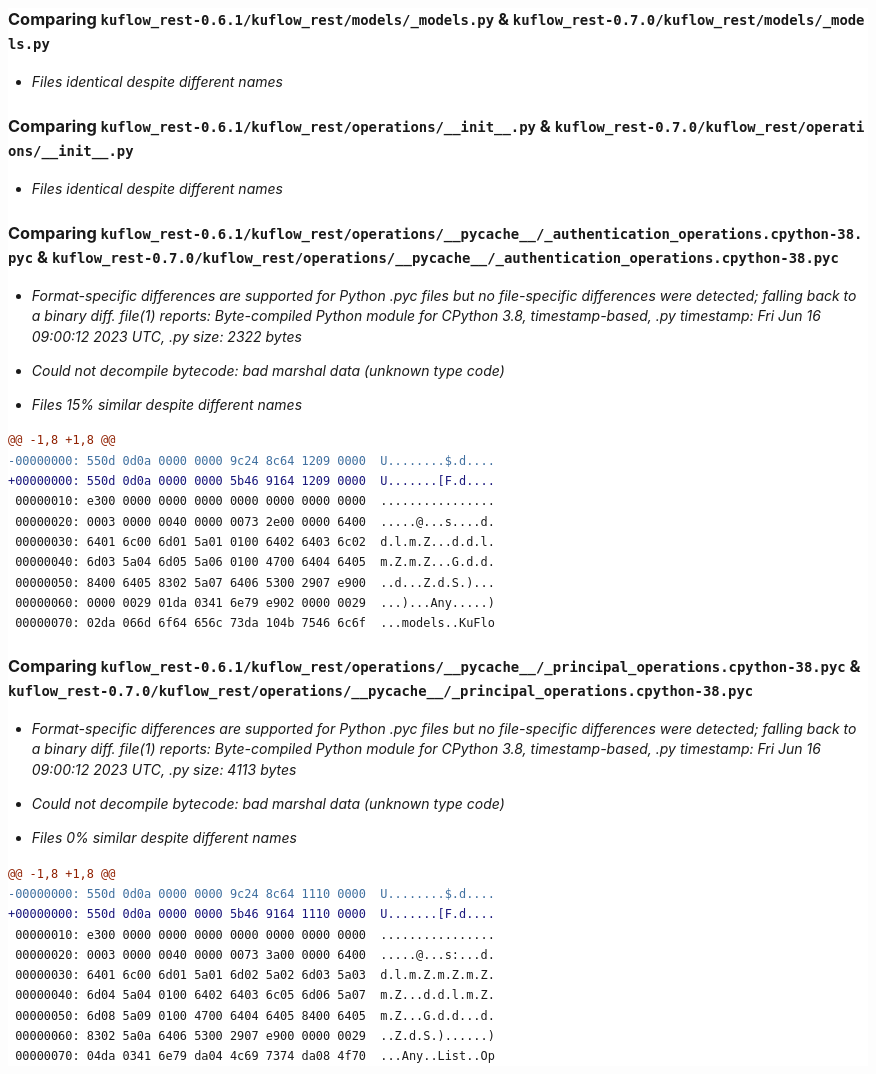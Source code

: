 ### Comparing `kuflow_rest-0.6.1/kuflow_rest/models/_models.py` & `kuflow_rest-0.7.0/kuflow_rest/models/_models.py`

 * *Files identical despite different names*

### Comparing `kuflow_rest-0.6.1/kuflow_rest/operations/__init__.py` & `kuflow_rest-0.7.0/kuflow_rest/operations/__init__.py`

 * *Files identical despite different names*

### Comparing `kuflow_rest-0.6.1/kuflow_rest/operations/__pycache__/_authentication_operations.cpython-38.pyc` & `kuflow_rest-0.7.0/kuflow_rest/operations/__pycache__/_authentication_operations.cpython-38.pyc`

 * *Format-specific differences are supported for Python .pyc files but no file-specific differences were detected; falling back to a binary diff. file(1) reports: Byte-compiled Python module for CPython 3.8, timestamp-based, .py timestamp: Fri Jun 16 09:00:12 2023 UTC, .py size: 2322 bytes*

 * *Could not decompile bytecode: bad marshal data (unknown type code)*

 * *Files 15% similar despite different names*

```diff
@@ -1,8 +1,8 @@
-00000000: 550d 0d0a 0000 0000 9c24 8c64 1209 0000  U........$.d....
+00000000: 550d 0d0a 0000 0000 5b46 9164 1209 0000  U.......[F.d....
 00000010: e300 0000 0000 0000 0000 0000 0000 0000  ................
 00000020: 0003 0000 0040 0000 0073 2e00 0000 6400  .....@...s....d.
 00000030: 6401 6c00 6d01 5a01 0100 6402 6403 6c02  d.l.m.Z...d.d.l.
 00000040: 6d03 5a04 6d05 5a06 0100 4700 6404 6405  m.Z.m.Z...G.d.d.
 00000050: 8400 6405 8302 5a07 6406 5300 2907 e900  ..d...Z.d.S.)...
 00000060: 0000 0029 01da 0341 6e79 e902 0000 0029  ...)...Any.....)
 00000070: 02da 066d 6f64 656c 73da 104b 7546 6c6f  ...models..KuFlo
```

### Comparing `kuflow_rest-0.6.1/kuflow_rest/operations/__pycache__/_principal_operations.cpython-38.pyc` & `kuflow_rest-0.7.0/kuflow_rest/operations/__pycache__/_principal_operations.cpython-38.pyc`

 * *Format-specific differences are supported for Python .pyc files but no file-specific differences were detected; falling back to a binary diff. file(1) reports: Byte-compiled Python module for CPython 3.8, timestamp-based, .py timestamp: Fri Jun 16 09:00:12 2023 UTC, .py size: 4113 bytes*

 * *Could not decompile bytecode: bad marshal data (unknown type code)*

 * *Files 0% similar despite different names*

```diff
@@ -1,8 +1,8 @@
-00000000: 550d 0d0a 0000 0000 9c24 8c64 1110 0000  U........$.d....
+00000000: 550d 0d0a 0000 0000 5b46 9164 1110 0000  U.......[F.d....
 00000010: e300 0000 0000 0000 0000 0000 0000 0000  ................
 00000020: 0003 0000 0040 0000 0073 3a00 0000 6400  .....@...s:...d.
 00000030: 6401 6c00 6d01 5a01 6d02 5a02 6d03 5a03  d.l.m.Z.m.Z.m.Z.
 00000040: 6d04 5a04 0100 6402 6403 6c05 6d06 5a07  m.Z...d.d.l.m.Z.
 00000050: 6d08 5a09 0100 4700 6404 6405 8400 6405  m.Z...G.d.d...d.
 00000060: 8302 5a0a 6406 5300 2907 e900 0000 0029  ..Z.d.S.)......)
 00000070: 04da 0341 6e79 da04 4c69 7374 da08 4f70  ...Any..List..Op
```
